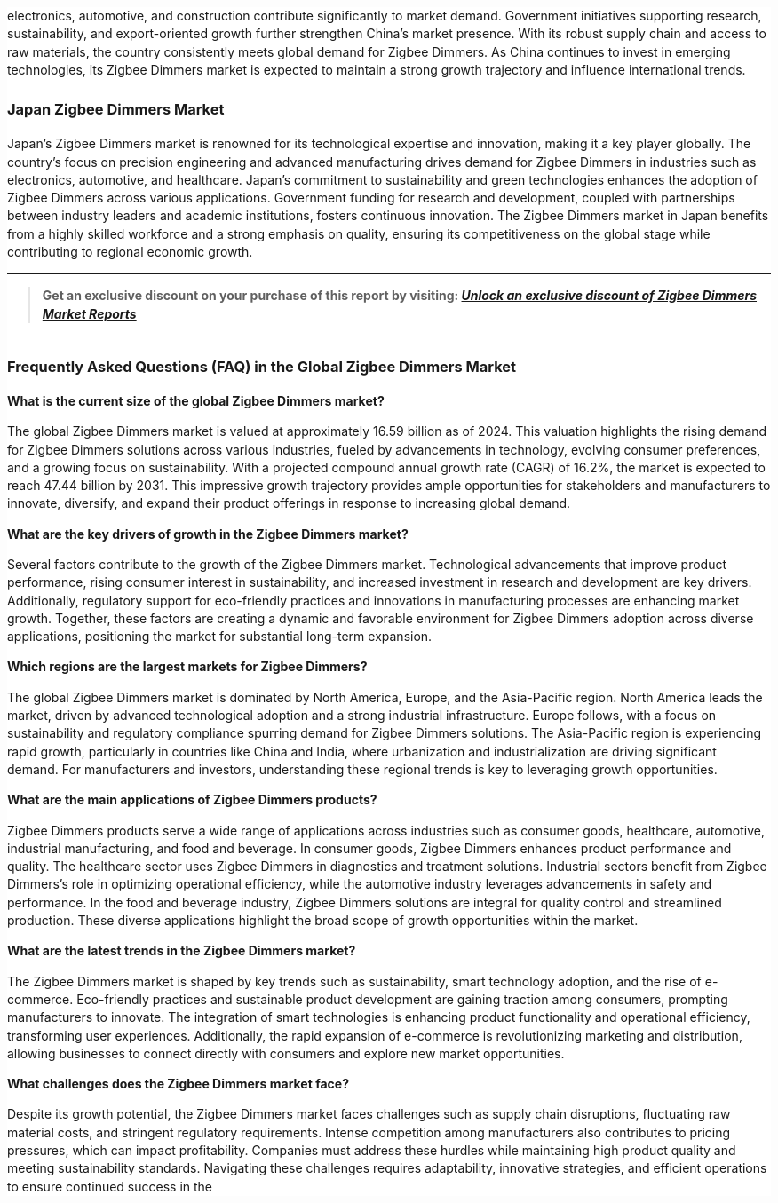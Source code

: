 electronics, automotive, and construction contribute significantly to market demand. Government initiatives supporting research, sustainability, and export-oriented growth further strengthen China&rsquo;s market presence. With its robust supply chain and access to raw materials, the country consistently meets global demand for Zigbee Dimmers. As China continues to invest in emerging technologies, its Zigbee Dimmers market is expected to maintain a strong growth trajectory and influence international trends.</p><h3>Japan Zigbee Dimmers Market</h3><p>Japan&rsquo;s Zigbee Dimmers market is renowned for its technological expertise and innovation, making it a key player globally. The country&rsquo;s focus on precision engineering and advanced manufacturing drives demand for Zigbee Dimmers in industries such as electronics, automotive, and healthcare. Japan&rsquo;s commitment to sustainability and green technologies enhances the adoption of Zigbee Dimmers across various applications. Government funding for research and development, coupled with partnerships between industry leaders and academic institutions, fosters continuous innovation. The Zigbee Dimmers market in Japan benefits from a highly skilled workforce and a strong emphasis on quality, ensuring its competitiveness on the global stage while contributing to regional economic growth.</p><hr /><blockquote><p><strong>Get an exclusive discount on your purchase of this report by visiting: <em><a href="://marketresearchpulse.com/ask-for-discount/4802?utm_source=Github&amp;utm_medium=0112">Unlock an exclusive discount of Zigbee Dimmers Market Reports</a></em>&nbsp;</strong></p></blockquote><hr /><h3>Frequently Asked Questions (FAQ) in the Global Zigbee Dimmers Market</h3><p><strong>What is the current size of the global Zigbee Dimmers market?</strong></p><p>The global Zigbee Dimmers market is valued at approximately 16.59 billion as of 2024. This valuation highlights the rising demand for Zigbee Dimmers solutions across various industries, fueled by advancements in technology, evolving consumer preferences, and a growing focus on sustainability. With a projected compound annual growth rate (CAGR) of 16.2%, the market is expected to reach 47.44 billion by 2031. This impressive growth trajectory provides ample opportunities for stakeholders and manufacturers to innovate, diversify, and expand their product offerings in response to increasing global demand.</p><p><strong>What are the key drivers of growth in the Zigbee Dimmers market?</strong></p><p>Several factors contribute to the growth of the Zigbee Dimmers market. Technological advancements that improve product performance, rising consumer interest in sustainability, and increased investment in research and development are key drivers. Additionally, regulatory support for eco-friendly practices and innovations in manufacturing processes are enhancing market growth. Together, these factors are creating a dynamic and favorable environment for Zigbee Dimmers adoption across diverse applications, positioning the market for substantial long-term expansion.</p><p><strong>Which regions are the largest markets for Zigbee Dimmers?</strong></p><p>The global Zigbee Dimmers market is dominated by North America, Europe, and the Asia-Pacific region. North America leads the market, driven by advanced technological adoption and a strong industrial infrastructure. Europe follows, with a focus on sustainability and regulatory compliance spurring demand for Zigbee Dimmers solutions. The Asia-Pacific region is experiencing rapid growth, particularly in countries like China and India, where urbanization and industrialization are driving significant demand. For manufacturers and investors, understanding these regional trends is key to leveraging growth opportunities.</p><p><strong>What are the main applications of Zigbee Dimmers products?</strong></p><p>Zigbee Dimmers products serve a wide range of applications across industries such as consumer goods, healthcare, automotive, industrial manufacturing, and food and beverage. In consumer goods, Zigbee Dimmers enhances product performance and quality. The healthcare sector uses Zigbee Dimmers in diagnostics and treatment solutions. Industrial sectors benefit from Zigbee Dimmers&rsquo;s role in optimizing operational efficiency, while the automotive industry leverages advancements in safety and performance. In the food and beverage industry, Zigbee Dimmers solutions are integral for quality control and streamlined production. These diverse applications highlight the broad scope of growth opportunities within the market.</p><p><strong>What are the latest trends in the Zigbee Dimmers market?</strong></p><p>The Zigbee Dimmers market is shaped by key trends such as sustainability, smart technology adoption, and the rise of e-commerce. Eco-friendly practices and sustainable product development are gaining traction among consumers, prompting manufacturers to innovate. The integration of smart technologies is enhancing product functionality and operational efficiency, transforming user experiences. Additionally, the rapid expansion of e-commerce is revolutionizing marketing and distribution, allowing businesses to connect directly with consumers and explore new market opportunities.</p><p><strong>What challenges does the Zigbee Dimmers market face?</strong></p><p>Despite its growth potential, the Zigbee Dimmers market faces challenges such as supply chain disruptions, fluctuating raw material costs, and stringent regulatory requirements. Intense competition among manufacturers also contributes to pricing pressures, which can impact profitability. Companies must address these hurdles while maintaining high product quality and meeting sustainability standards. Navigating these challenges requires adaptability, innovative strategies, and efficient operations to ensure continued success in the